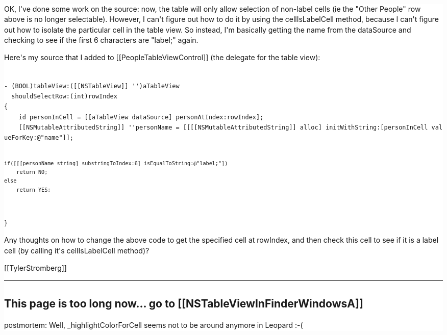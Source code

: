 OK, I've done some work on the source: now, the table will only allow selection of non-label cells (ie the "Other People" row above is no longer selectable). However, I can't figure out how to do it by using the cellIsLabelCell method, because I can't figure out how to isolate the particular cell in the table view. So instead, I'm basically getting the name from the dataSource and checking to see if the first 6 characters are "label;" again.

Here's my source that I added to [[PeopleTableViewControl]] (the delegate for the table view):

<code>
- (BOOL)tableView:([[NSTableView]] '')aTableView
  shouldSelectRow:(int)rowIndex
{
	id personInCell = [[aTableView dataSource] personAtIndex:rowIndex];
	[[NSMutableAttributedString]] ''personName = [[[[NSMutableAttributedString]] alloc] initWithString:[personInCell valueForKey:@"name"]];
	
	if([[[personName string] substringToIndex:6] isEqualToString:@"label;"])
		return NO;
	else
		return YES;
}
</code>

Any thoughts on how to change the above code to get the specified cell at rowIndex, and then check this cell to see if it is a label cell (by calling it's cellIsLabelCell method)?

[[TylerStromberg]]

----
This page is too long now... go to [[NSTableViewInFinderWindowsA]]
----

postmortem:
Well, _highlightColorForCell seems not to be around anymore in Leopard :-(